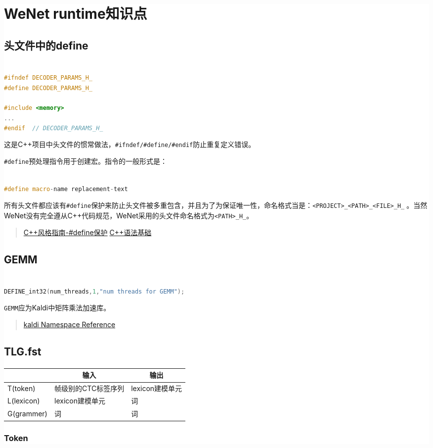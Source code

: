 # WeNet runtime知识点

## 头文件中的define

```cpp

#ifndef DECODER_PARAMS_H_
#define DECODER_PARAMS_H_

#include <memory>
...
#endif  // DECODER_PARAMS_H_
```

这是C++项目中头文件的惯常做法，`#ifndef/#define/#endif`防止重复定义错误。

`#define`预处理指令用于创建宏。指令的一般形式是：

```cpp

#define macro-name replacement-text 
```

所有头文件都应该有`#define`保护来防止头文件被多重包含，并且为了为保证唯一性，命名格式当是：`<PROJECT>_<PATH>_<FILE>_H_` 。当然WeNet没有完全遵从C++代码规范，WeNet采用的头文件命名格式为`<PATH>_H_`。

> [C++风格指南-#define保护](https://zh-google-styleguide.readthedocs.io/en/latest/google-cpp-styleguide/headers/#define)
> [C++语法基础](https://oi-wiki.org/lang/basic/)

## GEMM

```cpp

DEFINE_int32(num_threads,1,"num threads for GEMM");
```

`GEMM`应为Kaldi中矩阵乘法加速库。

> [kaldi Namespace Reference](https://kaldi-asr.org/doc/namespacekaldi.html)

## TLG.fst

|            | 输入                | 输出     |
| ---------- | ------------------- | -------- |
| T(token)   | 帧级别的CTC标签序列 | lexicon建模单元 |
| L(lexicon) | lexicon建模单元            | 词       |
| G(grammer) | 词                  | 词       |

### Token
